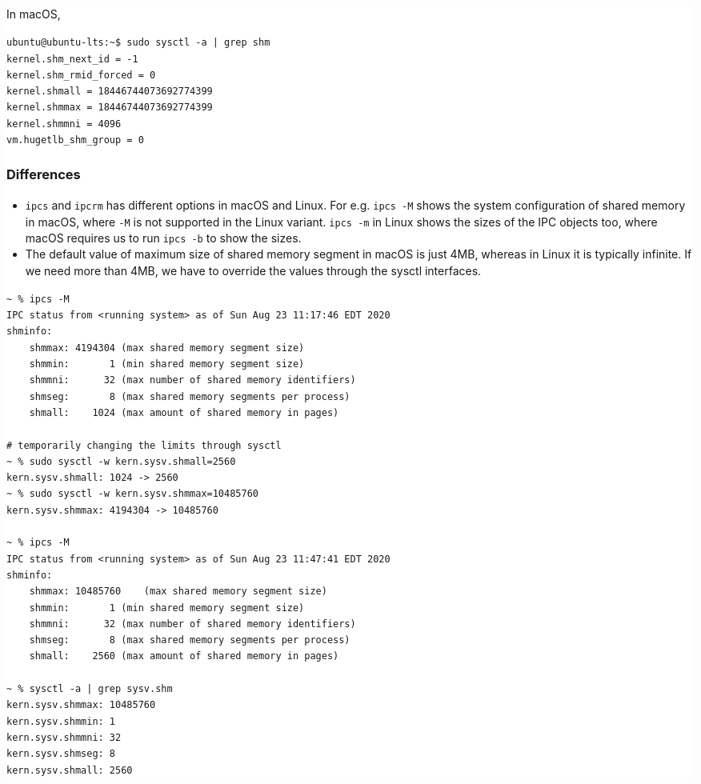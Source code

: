 In macOS,
```text
ubuntu@ubuntu-lts:~$ sudo sysctl -a | grep shm
kernel.shm_next_id = -1
kernel.shm_rmid_forced = 0
kernel.shmall = 18446744073692774399
kernel.shmmax = 18446744073692774399
kernel.shmmni = 4096
vm.hugetlb_shm_group = 0
```

### Differences

- `ipcs` and `ipcrm` has different options in macOS and Linux. For e.g. `ipcs -M` shows the system configuration of shared memory in macOS, where `-M` is not supported in the Linux variant. `ipcs -m` in Linux shows the sizes of the IPC objects too, where macOS requires us to run `ipcs -b` to show the sizes.
- The default value of maximum size of shared memory segment in macOS is just 4MB, whereas in Linux it is typically infinite. If we need more than 4MB, we have to override the values through the sysctl interfaces.

```text
~ % ipcs -M
IPC status from <running system> as of Sun Aug 23 11:17:46 EDT 2020
shminfo:
    shmmax: 4194304 (max shared memory segment size)
    shmmin:       1 (min shared memory segment size)
    shmmni:      32 (max number of shared memory identifiers)
    shmseg:       8 (max shared memory segments per process)
    shmall:    1024 (max amount of shared memory in pages)

# temporarily changing the limits through sysctl
~ % sudo sysctl -w kern.sysv.shmall=2560
kern.sysv.shmall: 1024 -> 2560
~ % sudo sysctl -w kern.sysv.shmmax=10485760
kern.sysv.shmmax: 4194304 -> 10485760

~ % ipcs -M
IPC status from <running system> as of Sun Aug 23 11:47:41 EDT 2020
shminfo:
    shmmax: 10485760    (max shared memory segment size)
    shmmin:       1 (min shared memory segment size)
    shmmni:      32 (max number of shared memory identifiers)
    shmseg:       8 (max shared memory segments per process)
    shmall:    2560 (max amount of shared memory in pages)

~ % sysctl -a | grep sysv.shm
kern.sysv.shmmax: 10485760
kern.sysv.shmmin: 1
kern.sysv.shmmni: 32
kern.sysv.shmseg: 8
kern.sysv.shmall: 2560
```

